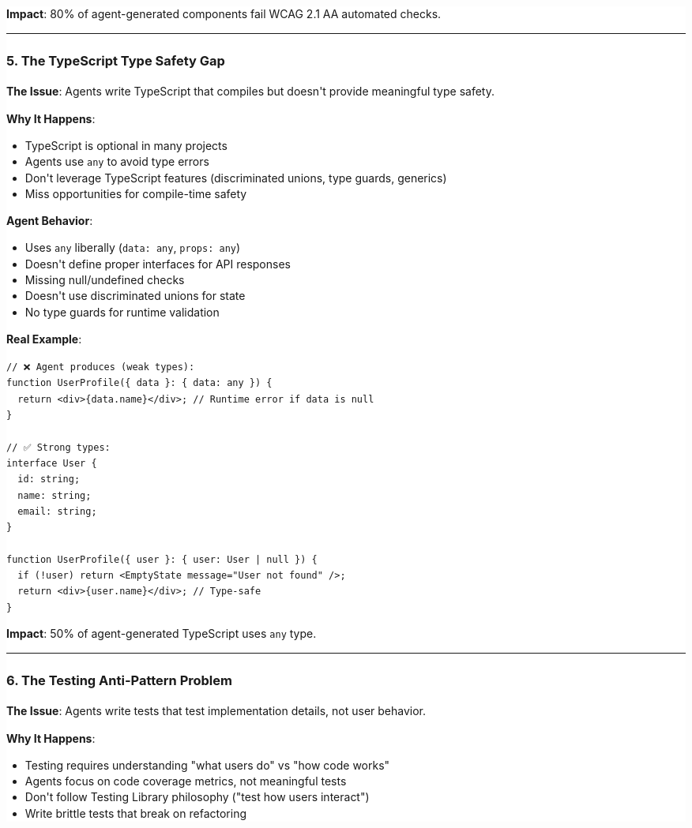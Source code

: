 **Impact**: 80% of agent-generated components fail WCAG 2.1 AA automated checks.

---

### 5. The TypeScript Type Safety Gap

**The Issue**: Agents write TypeScript that compiles but doesn't provide meaningful type safety.

**Why It Happens**:
- TypeScript is optional in many projects
- Agents use `any` to avoid type errors
- Don't leverage TypeScript features (discriminated unions, type guards, generics)
- Miss opportunities for compile-time safety

**Agent Behavior**:
- Uses `any` liberally (`data: any`, `props: any`)
- Doesn't define proper interfaces for API responses
- Missing null/undefined checks
- Doesn't use discriminated unions for state
- No type guards for runtime validation

**Real Example**:
```tsx
// ❌ Agent produces (weak types):
function UserProfile({ data }: { data: any }) {
  return <div>{data.name}</div>; // Runtime error if data is null
}

// ✅ Strong types:
interface User {
  id: string;
  name: string;
  email: string;
}

function UserProfile({ user }: { user: User | null }) {
  if (!user) return <EmptyState message="User not found" />;
  return <div>{user.name}</div>; // Type-safe
}
```

**Impact**: 50% of agent-generated TypeScript uses `any` type.

---

### 6. The Testing Anti-Pattern Problem

**The Issue**: Agents write tests that test implementation details, not user behavior.

**Why It Happens**:
- Testing requires understanding "what users do" vs "how code works"
- Agents focus on code coverage metrics, not meaningful tests
- Don't follow Testing Library philosophy ("test how users interact")
- Write brittle tests that break on refactoring

